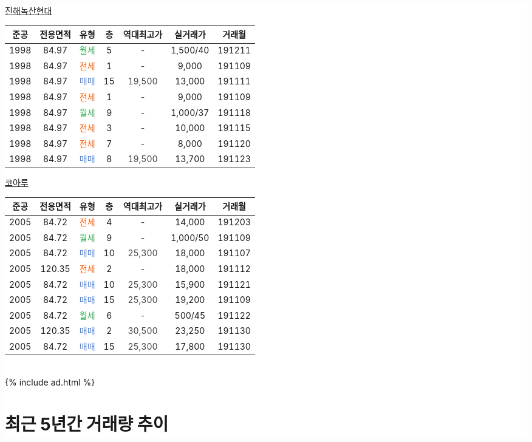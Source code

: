 
[진해녹산현대](https://search.naver.com/search.naver?query=%EA%B2%BD%EC%83%81%EB%82%A8%EB%8F%84+%EC%B0%BD%EC%9B%90%EC%8B%9C+%EC%A7%84%ED%95%B4%EA%B5%AC+%EC%9A%A9%EC%9B%90%EB%8F%99+%EC%A7%84%ED%95%B4%EB%85%B9%EC%82%B0%ED%98%84%EB%8C%80)

|준공|전용면적|유형|층|역대최고가|실거래가|거래월|
|:---:|:---:|:---:|:---:|:---:|:---:|:---:|
|1998|84.97|<span style="color:#34a853">월세</span>|5|<span style="color:#444444">-</span>|1,500/40|191211|
|1998|84.97|<span style="color:#ff5a00">전세</span>|1|<span style="color:#444444">-</span>|9,000|191109|
|1998|84.97|<span style="color:#4285f3">매매</span>|15|<span style="color:#444444">19,500</span>|13,000|191111|
|1998|84.97|<span style="color:#ff5a00">전세</span>|1|<span style="color:#444444">-</span>|9,000|191109|
|1998|84.97|<span style="color:#34a853">월세</span>|9|<span style="color:#444444">-</span>|1,000/37|191118|
|1998|84.97|<span style="color:#ff5a00">전세</span>|3|<span style="color:#444444">-</span>|10,000|191115|
|1998|84.97|<span style="color:#ff5a00">전세</span>|7|<span style="color:#444444">-</span>|8,000|191120|
|1998|84.97|<span style="color:#4285f3">매매</span>|8|<span style="color:#444444">19,500</span>|13,700|191123|

[코아루](https://search.naver.com/search.naver?query=%EA%B2%BD%EC%83%81%EB%82%A8%EB%8F%84+%EC%B0%BD%EC%9B%90%EC%8B%9C+%EC%A7%84%ED%95%B4%EA%B5%AC+%EC%9A%A9%EC%9B%90%EB%8F%99+%EC%BD%94%EC%95%84%EB%A3%A8)

|준공|전용면적|유형|층|역대최고가|실거래가|거래월|
|:---:|:---:|:---:|:---:|:---:|:---:|:---:|
|2005|84.72|<span style="color:#ff5a00">전세</span>|4|<span style="color:#444444">-</span>|14,000|191203|
|2005|84.72|<span style="color:#34a853">월세</span>|9|<span style="color:#444444">-</span>|1,000/50|191109|
|2005|84.72|<span style="color:#4285f3">매매</span>|10|<span style="color:#444444">25,300</span>|18,000|191107|
|2005|120.35|<span style="color:#ff5a00">전세</span>|2|<span style="color:#444444">-</span>|18,000|191112|
|2005|84.72|<span style="color:#4285f3">매매</span>|10|<span style="color:#444444">25,300</span>|15,900|191121|
|2005|84.72|<span style="color:#4285f3">매매</span>|15|<span style="color:#444444">25,300</span>|19,200|191109|
|2005|84.72|<span style="color:#34a853">월세</span>|6|<span style="color:#444444">-</span>|500/45|191122|
|2005|120.35|<span style="color:#4285f3">매매</span>|2|<span style="color:#444444">30,500</span>|23,250|191130|
|2005|84.72|<span style="color:#4285f3">매매</span>|15|<span style="color:#444444">25,300</span>|17,800|191130|


<br>
{% include ad.html %}
<br>

# 최근 5년간 거래량 추이


<div style="width:100%;">
    <canvas id="deal_progress" height="200"></canvas>
</div>
